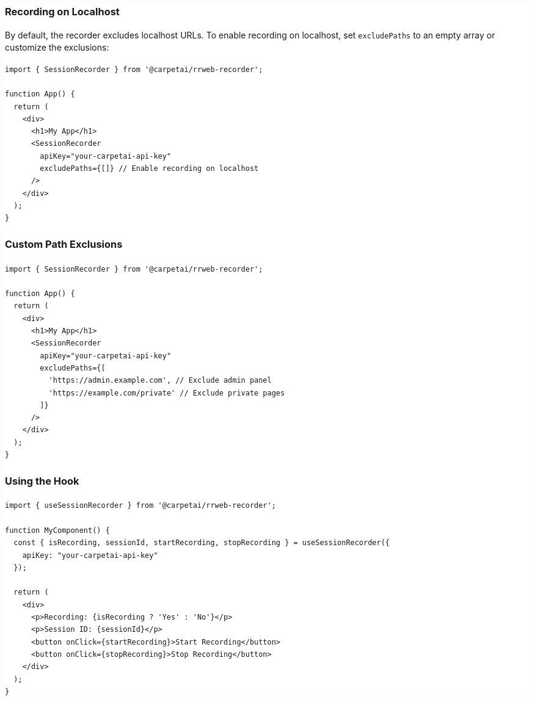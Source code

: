 ### Recording on Localhost

By default, the recorder excludes localhost URLs. To enable recording on localhost, set `excludePaths` to an empty array or customize the exclusions:

```tsx
import { SessionRecorder } from '@carpetai/rrweb-recorder';

function App() {
  return (
    <div>
      <h1>My App</h1>
      <SessionRecorder 
        apiKey="your-carpetai-api-key"
        excludePaths={[]} // Enable recording on localhost
      />
    </div>
  );
}
```

### Custom Path Exclusions

```tsx
import { SessionRecorder } from '@carpetai/rrweb-recorder';

function App() {
  return (
    <div>
      <h1>My App</h1>
      <SessionRecorder 
        apiKey="your-carpetai-api-key"
        excludePaths={[
          'https://admin.example.com', // Exclude admin panel
          'https://example.com/private' // Exclude private pages
        ]}
      />
    </div>
  );
}
```

### Using the Hook

```tsx
import { useSessionRecorder } from '@carpetai/rrweb-recorder';

function MyComponent() {
  const { isRecording, sessionId, startRecording, stopRecording } = useSessionRecorder({
    apiKey: "your-carpetai-api-key"
  });

  return (
    <div>
      <p>Recording: {isRecording ? 'Yes' : 'No'}</p>
      <p>Session ID: {sessionId}</p>
      <button onClick={startRecording}>Start Recording</button>
      <button onClick={stopRecording}>Stop Recording</button>
    </div>
  );
}
```
